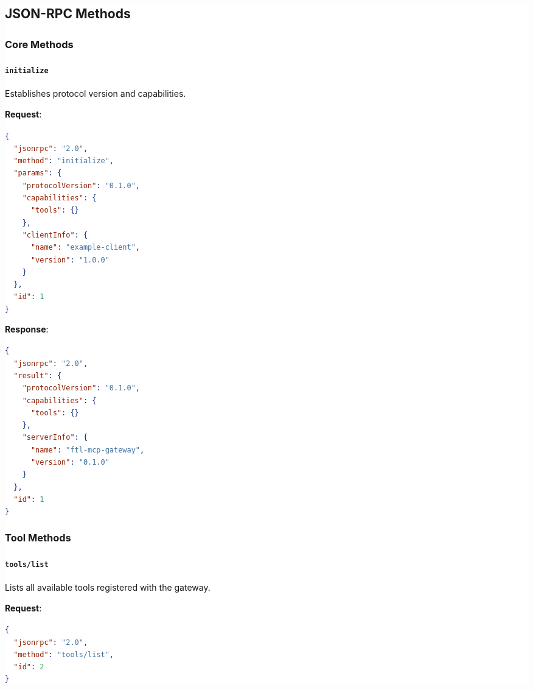 ## JSON-RPC Methods

### Core Methods

#### `initialize`
Establishes protocol version and capabilities.

**Request**:
```json
{
  "jsonrpc": "2.0",
  "method": "initialize",
  "params": {
    "protocolVersion": "0.1.0",
    "capabilities": {
      "tools": {}
    },
    "clientInfo": {
      "name": "example-client",
      "version": "1.0.0"
    }
  },
  "id": 1
}
```

**Response**:
```json
{
  "jsonrpc": "2.0",
  "result": {
    "protocolVersion": "0.1.0",
    "capabilities": {
      "tools": {}
    },
    "serverInfo": {
      "name": "ftl-mcp-gateway",
      "version": "0.1.0"
    }
  },
  "id": 1
}
```

### Tool Methods

#### `tools/list`
Lists all available tools registered with the gateway.

**Request**:
```json
{
  "jsonrpc": "2.0",
  "method": "tools/list",
  "id": 2
}
```
